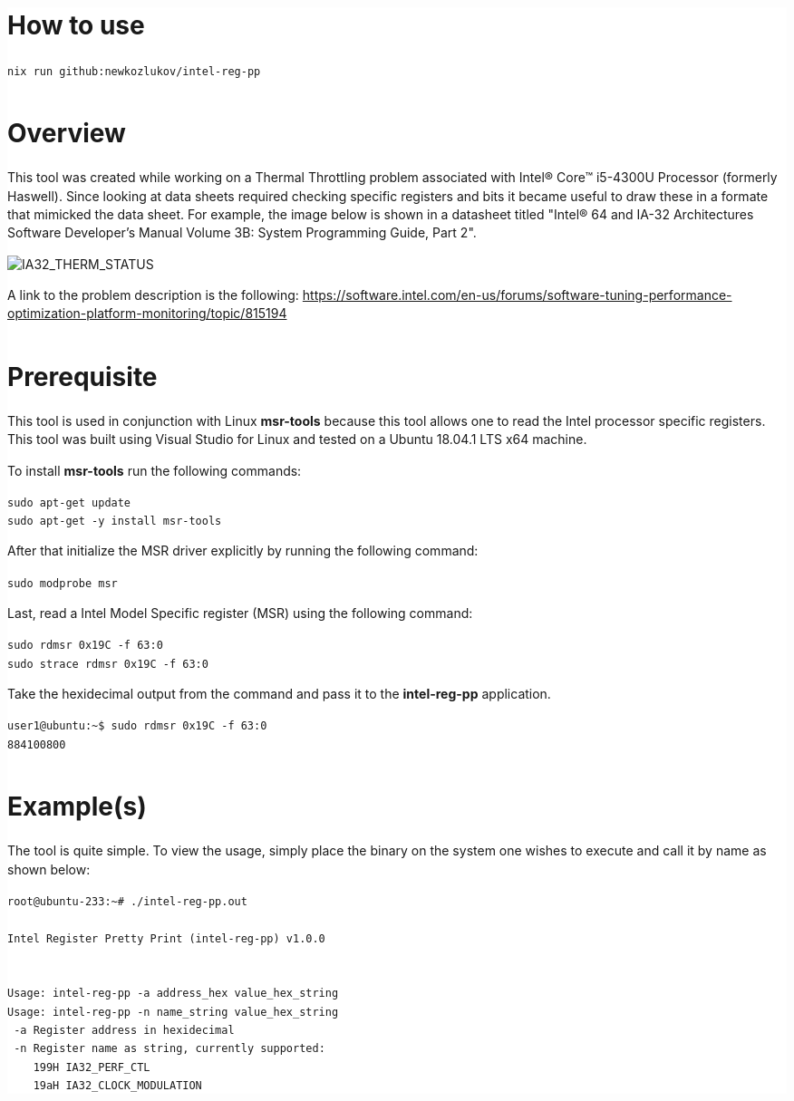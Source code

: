 # How to use

```bash
nix run github:newkozlukov/intel-reg-pp
```

# Overview

This tool was created while working on a Thermal Throttling problem associated with Intel® Core™ i5-4300U Processor (formerly Haswell).  Since looking at data sheets required checking specific registers and bits it became useful to draw these in a formate that mimicked the data sheet.  For example, the image below is shown in a datasheet titled "Intel® 64 and IA-32 Architectures Software Developer’s Manual Volume  3B: System Programming Guide, Part 2".

![IA32_THERM_STATUS](./Docs/Example_IA32_THERM_STATUS.png)

A link to the problem description is the following:
https://software.intel.com/en-us/forums/software-tuning-performance-optimization-platform-monitoring/topic/815194

# Prerequisite
This tool is used in conjunction with Linux **msr-tools** because this tool allows one to read the Intel processor specific registers.  This tool was built using Visual Studio for Linux and tested on a Ubuntu 18.04.1 LTS x64 machine.

To install **msr-tools** run the following commands:
```
sudo apt-get update
sudo apt-get -y install msr-tools
```

After that initialize the MSR driver explicitly by running the following command:
```
sudo modprobe msr
```

Last, read a Intel Model Specific register (MSR) using the following command:
```
sudo rdmsr 0x19C -f 63:0
sudo strace rdmsr 0x19C -f 63:0
```

Take the hexidecimal output from the command and pass it to the **intel-reg-pp** application.
```
user1@ubuntu:~$ sudo rdmsr 0x19C -f 63:0
884100800
```


# Example(s)
The tool is quite simple.  To view the usage, simply place the binary on the system one wishes to execute and call it by name as shown below:
```
root@ubuntu-233:~# ./intel-reg-pp.out 

Intel Register Pretty Print (intel-reg-pp) v1.0.0


Usage: intel-reg-pp -a address_hex value_hex_string
Usage: intel-reg-pp -n name_string value_hex_string
 -a Register address in hexidecimal
 -n Register name as string, currently supported:
    199H IA32_PERF_CTL
    19aH IA32_CLOCK_MODULATION
```